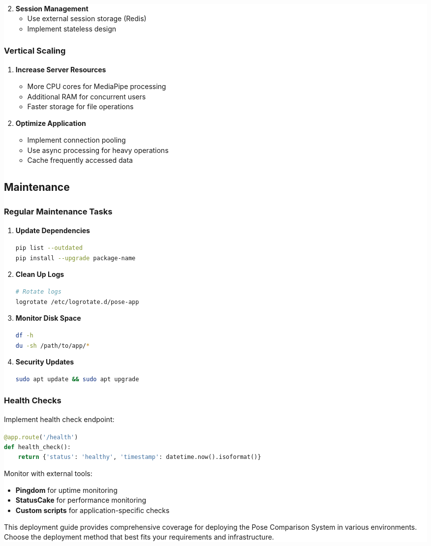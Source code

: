 2. **Session Management**
   - Use external session storage (Redis)
   - Implement stateless design

### Vertical Scaling

1. **Increase Server Resources**
   - More CPU cores for MediaPipe processing
   - Additional RAM for concurrent users
   - Faster storage for file operations

2. **Optimize Application**
   - Implement connection pooling
   - Use async processing for heavy operations
   - Cache frequently accessed data

## Maintenance

### Regular Maintenance Tasks

1. **Update Dependencies**
   ```bash
   pip list --outdated
   pip install --upgrade package-name
   ```

2. **Clean Up Logs**
   ```bash
   # Rotate logs
   logrotate /etc/logrotate.d/pose-app
   ```

3. **Monitor Disk Space**
   ```bash
   df -h
   du -sh /path/to/app/*
   ```

4. **Security Updates**
   ```bash
   sudo apt update && sudo apt upgrade
   ```

### Health Checks

Implement health check endpoint:

```python
@app.route('/health')
def health_check():
    return {'status': 'healthy', 'timestamp': datetime.now().isoformat()}
```

Monitor with external tools:
- **Pingdom** for uptime monitoring
- **StatusCake** for performance monitoring
- **Custom scripts** for application-specific checks

This deployment guide provides comprehensive coverage for deploying the Pose Comparison System in various environments. Choose the deployment method that best fits your requirements and infrastructure.

